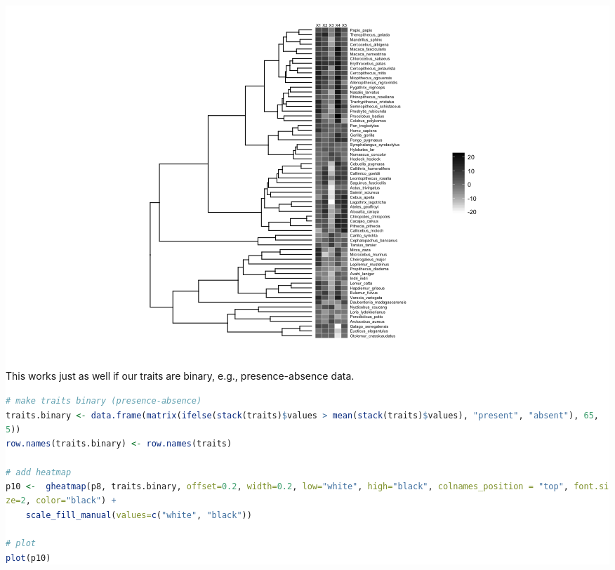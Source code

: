 <img src="/assets/Rfigs/post_2017-05_ggtree_tips1-1.png" title="plot of chunk post_2017-05_ggtree_tips1" alt="plot of chunk post_2017-05_ggtree_tips1" style="display: block; margin: auto;" />

This works just as well if our traits are binary, e.g., presence-absence data. 


```r
# make traits binary (presence-absence)
traits.binary <- data.frame(matrix(ifelse(stack(traits)$values > mean(stack(traits)$values), "present", "absent"), 65, 5))
row.names(traits.binary) <- row.names(traits)

# add heatmap
p10 <-  gheatmap(p8, traits.binary, offset=0.2, width=0.2, low="white", high="black", colnames_position = "top", font.size=2, color="black") + 
    scale_fill_manual(values=c("white", "black"))

# plot
plot(p10)
```
